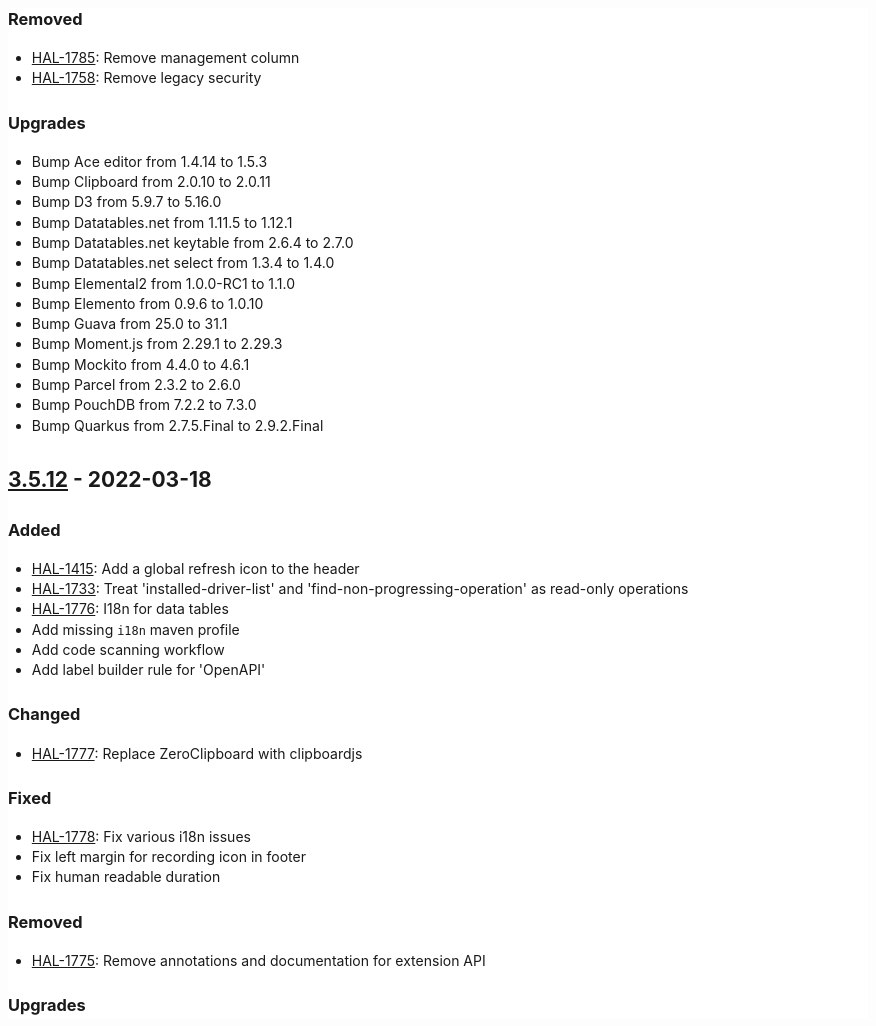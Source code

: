 ### Removed

- [HAL-1785](https://issues.redhat.com/browse/HAL-1785): Remove management column
- [HAL-1758](https://issues.redhat.com/browse/HAL-1758): Remove legacy security

### Upgrades

- Bump Ace editor from 1.4.14 to 1.5.3
- Bump Clipboard from 2.0.10 to 2.0.11
- Bump D3 from 5.9.7 to 5.16.0
- Bump Datatables.net from 1.11.5 to 1.12.1
- Bump Datatables.net keytable from 2.6.4 to 2.7.0
- Bump Datatables.net select from 1.3.4 to 1.4.0
- Bump Elemental2 from 1.0.0-RC1 to 1.1.0
- Bump Elemento from 0.9.6 to 1.0.10
- Bump Guava from 25.0 to 31.1
- Bump Moment.js from 2.29.1 to 2.29.3
- Bump Mockito from 4.4.0 to 4.6.1
- Bump Parcel from 2.3.2 to 2.6.0
- Bump PouchDB from 7.2.2 to 7.3.0
- Bump Quarkus from 2.7.5.Final to 2.9.2.Final

## [3.5.12] - 2022-03-18

### Added

- [HAL-1415](https://issues.redhat.com/browse/HAL-1415): Add a global refresh icon to the header
- [HAL-1733](https://issues.redhat.com/browse/HAL-1733): Treat 'installed-driver-list' and 'find-non-progressing-operation' as read-only operations
- [HAL-1776](https://issues.redhat.com/browse/HAL-1776): I18n for data tables
- Add missing `i18n` maven profile
- Add code scanning workflow
- Add label builder rule for 'OpenAPI'

### Changed

- [HAL-1777](https://issues.redhat.com/browse/HAL-1777): Replace ZeroClipboard with clipboardjs

### Fixed

- [HAL-1778](https://issues.redhat.com/browse/HAL-1778): Fix various i18n issues
- Fix left margin for recording icon in footer
- Fix human readable duration

### Removed

- [HAL-1775](https://issues.redhat.com/browse/HAL-1775): Remove annotations and documentation for extension API

### Upgrades


[Unreleased]: https://github.com/hal/console/compare/v3.7.6...HEAD
[3.7.6]: https://github.com/hal/console/compare/v3.7.5...v3.7.6
[3.7.5]: https://github.com/hal/console/compare/v3.7.4...v3.7.5
[3.7.4]: https://github.com/hal/console/compare/v3.7.3...v3.7.4
[3.7.3]: https://github.com/hal/console/compare/v3.7.2...v3.7.3
[3.7.2]: https://github.com/hal/console/compare/v3.7.1...v3.7.2
[3.7.1]: https://github.com/hal/console/compare/v3.7.0...v3.7.1
[3.7.0]: https://github.com/hal/console/compare/v3.6.17...v3.7.0
[3.6.17]: https://github.com/hal/console/compare/v3.6.16...v3.6.17
[3.6.16]: https://github.com/hal/console/compare/v3.6.15...v3.6.16
[3.6.15]: https://github.com/hal/console/compare/v3.6.14...v3.6.15
[3.6.14]: https://github.com/hal/console/compare/v3.6.13...v3.6.14
[3.6.13]: https://github.com/hal/console/compare/v3.6.12...v3.6.13
[3.6.12]: https://github.com/hal/console/compare/v3.6.11...v3.6.12
[3.6.11]: https://github.com/hal/console/compare/v3.6.10...v3.6.11
[3.6.10]: https://github.com/hal/console/compare/v3.6.9...v3.6.10
[3.6.9]: https://github.com/hal/console/compare/v3.6.8...v3.6.9
[3.6.8]: https://github.com/hal/console/compare/v3.6.7...v3.6.8
[3.6.7]: https://github.com/hal/console/compare/v3.6.6...v3.6.7
[3.6.6]: https://github.com/hal/console/compare/v3.6.5...v3.6.6
[3.6.5]: https://github.com/hal/console/compare/v3.6.4...v3.6.5
[3.6.4]: https://github.com/hal/console/compare/v3.6.3...v3.6.4
[3.6.3]: https://github.com/hal/console/compare/v3.6.2...v3.6.3
[3.6.2]: https://github.com/hal/console/compare/v3.6.1...v3.6.2
[3.6.1]: https://github.com/hal/console/compare/v3.6.0...v3.6.1
[3.6.0]: https://github.com/hal/console/compare/v3.5.12...v3.6.0
[3.5.12]: https://github.com/hal/console/compare/v3.5.11...v3.5.12
[3.5.11]: https://github.com/hal/console/compare/v3.5.10...v3.5.11
[3.5.10]: https://github.com/hal/console/compare/v3.5.9...v3.5.10
[3.5.9]: https://github.com/hal/console/compare/v3.5.8...v3.5.9
[3.5.8]: https://github.com/hal/console/compare/v3.5.7...v3.5.8
[3.5.7]: https://github.com/hal/console/compare/v3.5.6...v3.5.7
[3.5.6]: https://github.com/hal/console/compare/v3.5.5...v3.5.6
[3.5.5]: https://github.com/hal/console/compare/v3.5.4...v3.5.5
[3.5.4]: https://github.com/hal/console/compare/v3.5.3...v3.5.4
[3.5.3]: https://github.com/hal/console/compare/v3.5.2...v3.5.3
[3.5.2]: https://github.com/hal/console/compare/v3.5.1...v3.5.2
[3.5.1]: https://github.com/hal/console/compare/v3.5.0...v3.5.1
[3.5.0]: https://github.com/hal/console/compare/vTemplate...v3.5.0